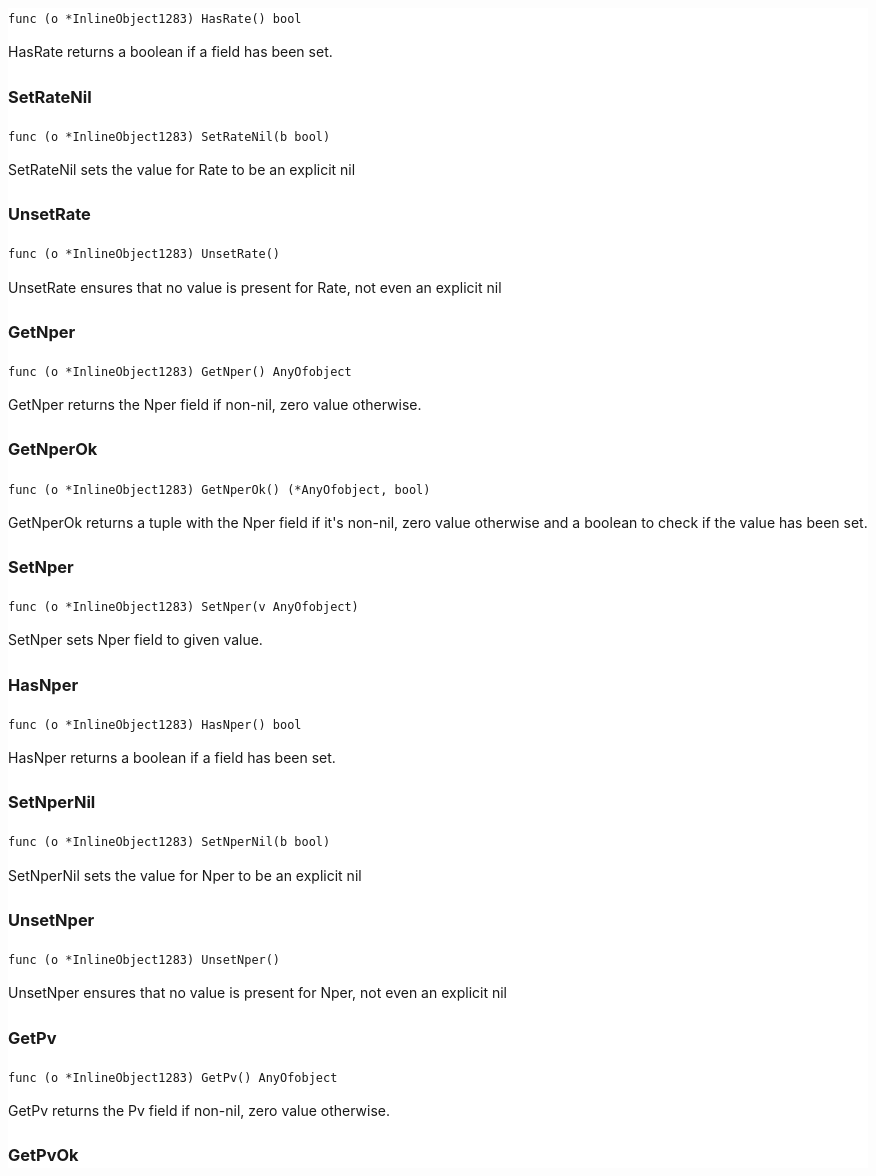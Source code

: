 `func (o *InlineObject1283) HasRate() bool`

HasRate returns a boolean if a field has been set.

### SetRateNil

`func (o *InlineObject1283) SetRateNil(b bool)`

 SetRateNil sets the value for Rate to be an explicit nil

### UnsetRate
`func (o *InlineObject1283) UnsetRate()`

UnsetRate ensures that no value is present for Rate, not even an explicit nil
### GetNper

`func (o *InlineObject1283) GetNper() AnyOfobject`

GetNper returns the Nper field if non-nil, zero value otherwise.

### GetNperOk

`func (o *InlineObject1283) GetNperOk() (*AnyOfobject, bool)`

GetNperOk returns a tuple with the Nper field if it's non-nil, zero value otherwise
and a boolean to check if the value has been set.

### SetNper

`func (o *InlineObject1283) SetNper(v AnyOfobject)`

SetNper sets Nper field to given value.

### HasNper

`func (o *InlineObject1283) HasNper() bool`

HasNper returns a boolean if a field has been set.

### SetNperNil

`func (o *InlineObject1283) SetNperNil(b bool)`

 SetNperNil sets the value for Nper to be an explicit nil

### UnsetNper
`func (o *InlineObject1283) UnsetNper()`

UnsetNper ensures that no value is present for Nper, not even an explicit nil
### GetPv

`func (o *InlineObject1283) GetPv() AnyOfobject`

GetPv returns the Pv field if non-nil, zero value otherwise.

### GetPvOk
